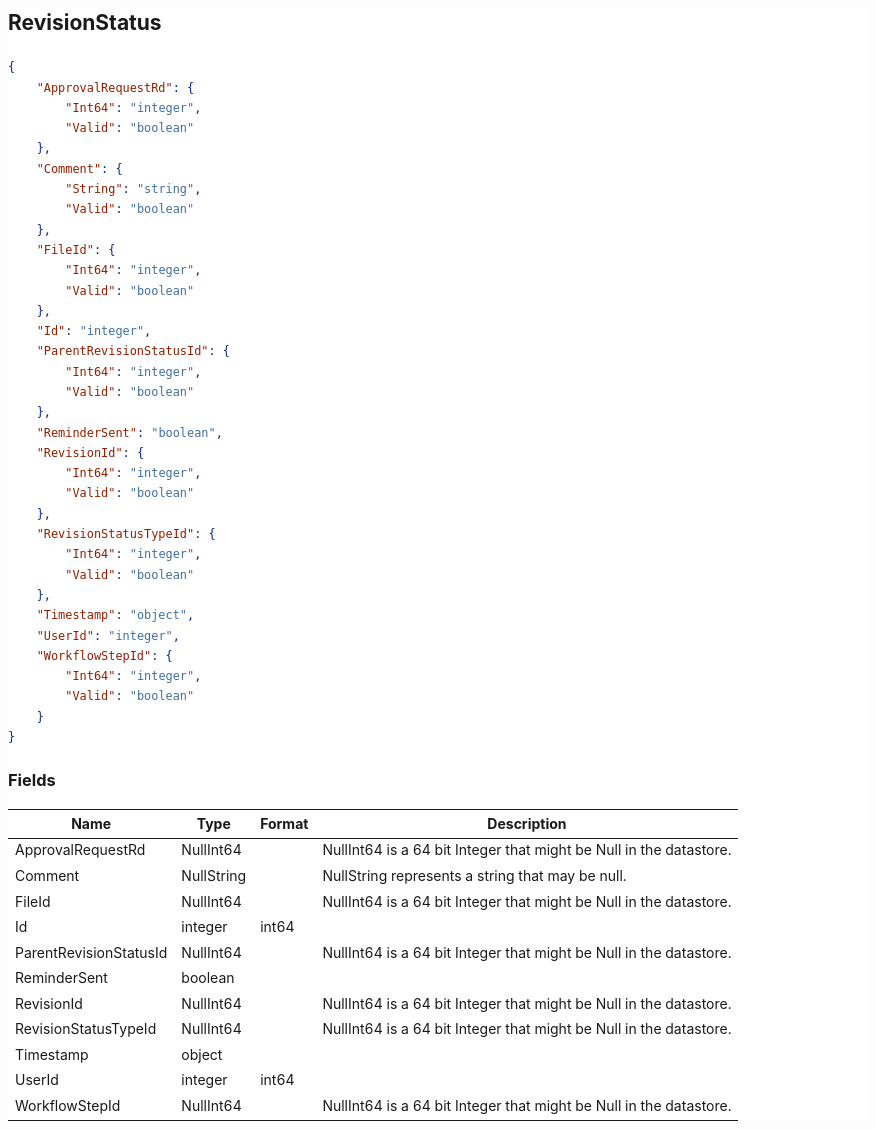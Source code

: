 
## RevisionStatus
```json
{
    "ApprovalRequestRd": {
        "Int64": "integer",
        "Valid": "boolean"
    },
    "Comment": {
        "String": "string",
        "Valid": "boolean"
    },
    "FileId": {
        "Int64": "integer",
        "Valid": "boolean"
    },
    "Id": "integer",
    "ParentRevisionStatusId": {
        "Int64": "integer",
        "Valid": "boolean"
    },
    "ReminderSent": "boolean",
    "RevisionId": {
        "Int64": "integer",
        "Valid": "boolean"
    },
    "RevisionStatusTypeId": {
        "Int64": "integer",
        "Valid": "boolean"
    },
    "Timestamp": "object",
    "UserId": "integer",
    "WorkflowStepId": {
        "Int64": "integer",
        "Valid": "boolean"
    }
}
```

### Fields
Name | Type | Format | Description
--- | --- | --- | ---
ApprovalRequestRd | NullInt64 |  | NullInt64 is a 64 bit Integer that might be Null in the datastore.
Comment | NullString |  | NullString represents a string that may be null.
FileId | NullInt64 |  | NullInt64 is a 64 bit Integer that might be Null in the datastore.
Id | integer | int64 |
ParentRevisionStatusId | NullInt64 |  | NullInt64 is a 64 bit Integer that might be Null in the datastore.
ReminderSent | boolean |  |
RevisionId | NullInt64 |  | NullInt64 is a 64 bit Integer that might be Null in the datastore.
RevisionStatusTypeId | NullInt64 |  | NullInt64 is a 64 bit Integer that might be Null in the datastore.
Timestamp | object |  |
UserId | integer | int64 |
WorkflowStepId | NullInt64 |  | NullInt64 is a 64 bit Integer that might be Null in the datastore.
